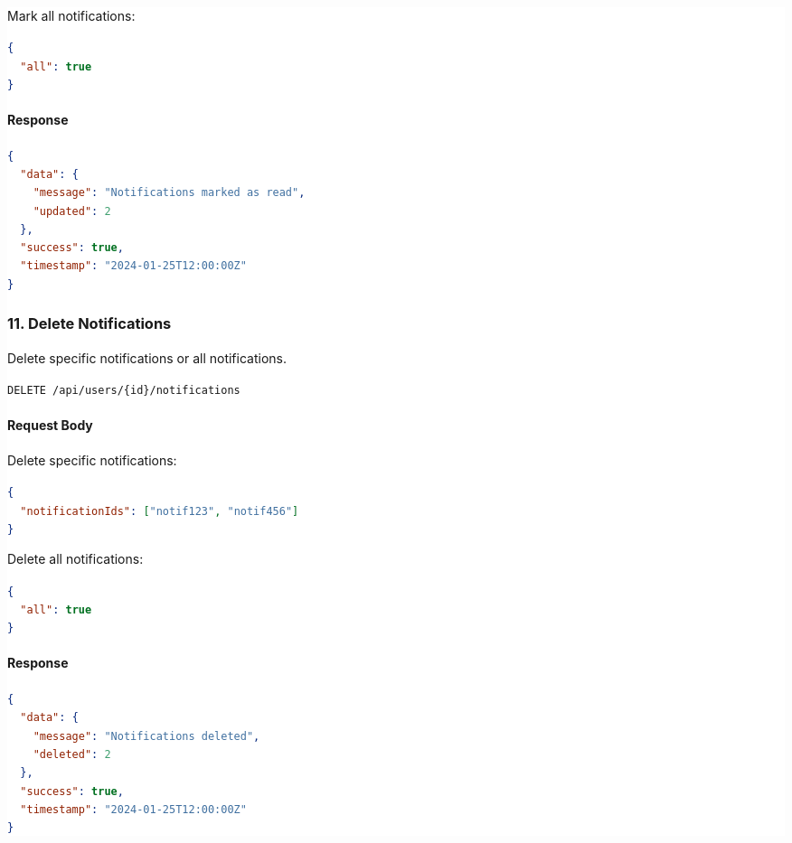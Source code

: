 Mark all notifications:
```json
{
  "all": true
}
```

#### Response

```json
{
  "data": {
    "message": "Notifications marked as read",
    "updated": 2
  },
  "success": true,
  "timestamp": "2024-01-25T12:00:00Z"
}
```

### 11. Delete Notifications

Delete specific notifications or all notifications.

```http
DELETE /api/users/{id}/notifications
```

#### Request Body

Delete specific notifications:
```json
{
  "notificationIds": ["notif123", "notif456"]
}
```

Delete all notifications:
```json
{
  "all": true
}
```

#### Response

```json
{
  "data": {
    "message": "Notifications deleted",
    "deleted": 2
  },
  "success": true,
  "timestamp": "2024-01-25T12:00:00Z"
}
```
